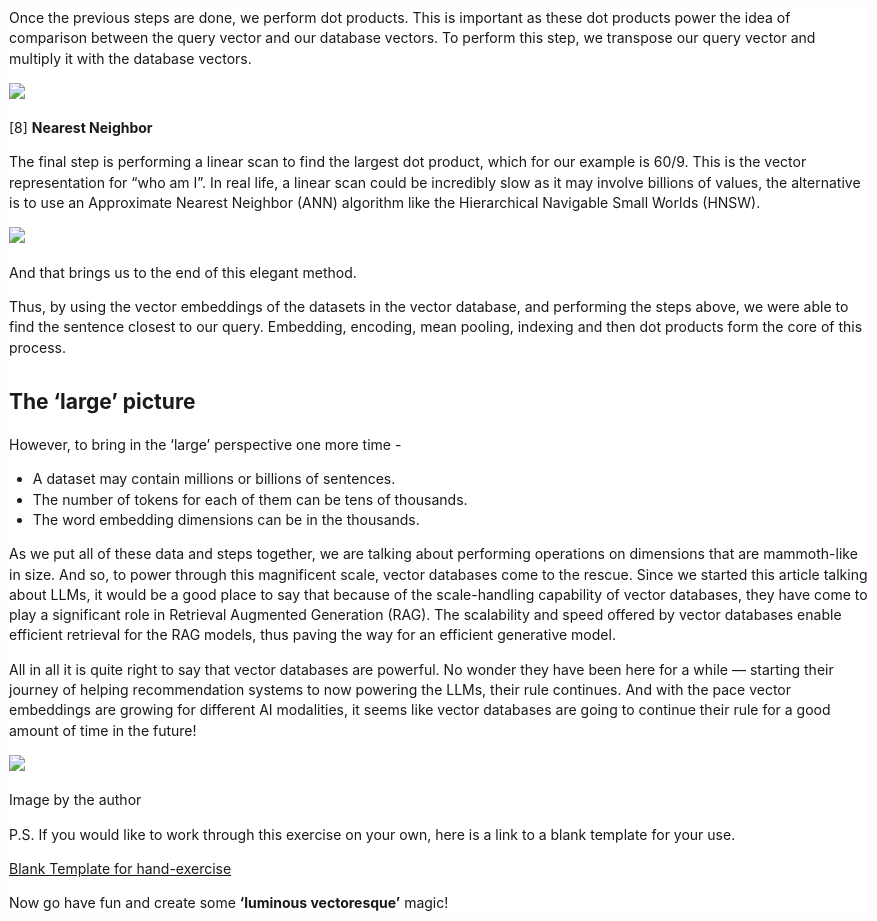Once the previous steps are done, we perform dot products. This is important as these dot products power the idea of comparison between the query vector and our database vectors. To perform this step, we transpose our query vector and multiply it with the database vectors.

![](https://miro.medium.com/v2/resize:fit:640/format:webp/1*cYucqNVUBVxyCAIHGRU30w.gif)

\[8\] **Nearest Neighbor**

The final step is performing a linear scan to find the largest dot product, which for our example is 60/9. This is the vector representation for “who am I”. In real life, a linear scan could be incredibly slow as it may involve billions of values, the alternative is to use an Approximate Nearest Neighbor (ANN) algorithm like the Hierarchical Navigable Small Worlds (HNSW).

![](https://miro.medium.com/v2/resize:fit:640/format:webp/1*3P30UPbPCan35jj03Zy4Sg.gif)

And that brings us to the end of this elegant method.

Thus, by using the vector embeddings of the datasets in the vector database, and performing the steps above, we were able to find the sentence closest to our query. Embedding, encoding, mean pooling, indexing and then dot products form the core of this process.

## The ‘large’ picture

However, to bring in the ‘large’ perspective one more time -

- A dataset may contain millions or billions of sentences.
- The number of tokens for each of them can be tens of thousands.
- The word embedding dimensions can be in the thousands.

As we put all of these data and steps together, we are talking about performing operations on dimensions that are mammoth-like in size. And so, to power through this magnificent scale, vector databases come to the rescue. Since we started this article talking about LLMs, it would be a good place to say that because of the scale-handling capability of vector databases, they have come to play a significant role in Retrieval Augmented Generation (RAG). The scalability and speed offered by vector databases enable efficient retrieval for the RAG models, thus paving the way for an efficient generative model.

All in all it is quite right to say that vector databases are powerful. No wonder they have been here for a while — starting their journey of helping recommendation systems to now powering the LLMs, their rule continues. And with the pace vector embeddings are growing for different AI modalities, it seems like vector databases are going to continue their rule for a good amount of time in the future!

![](https://miro.medium.com/v2/resize:fit:640/format:webp/1*sJ4mFQZ47R2SBWnVfA6WVg.png)

Image by the author

P.S. If you would like to work through this exercise on your own, here is a link to a blank template for your use.

[Blank Template for hand-exercise](http://bit.ly/48ViLuY)

Now go have fun and create some **‘luminous vectoresque’** magic!
